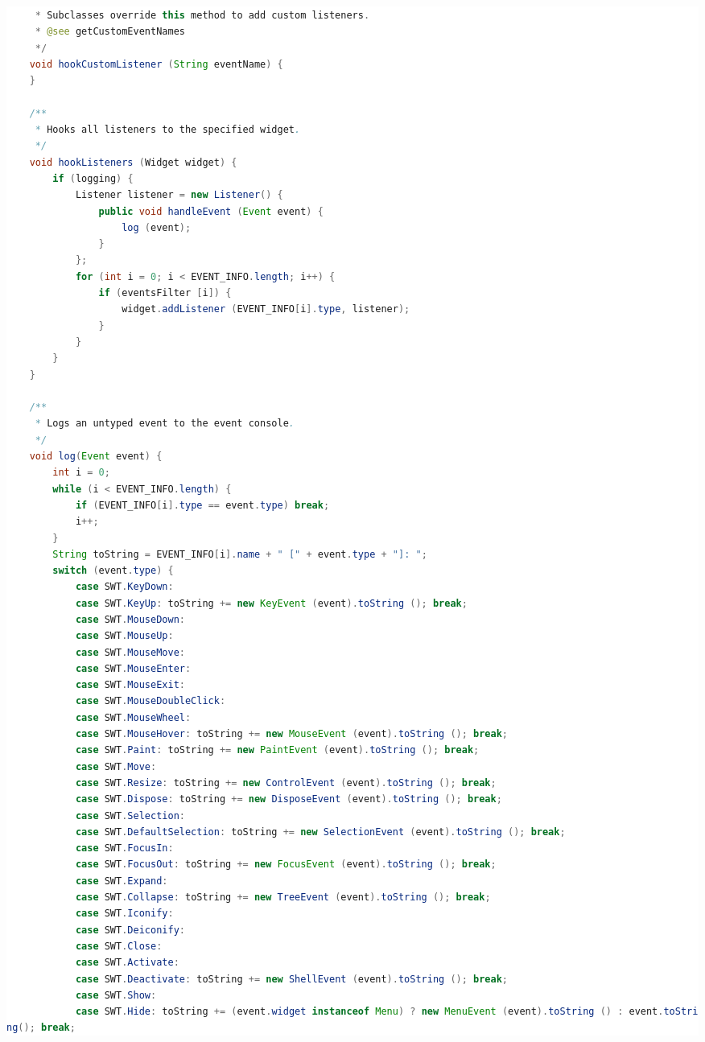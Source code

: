 ```java
	 * Subclasses override this method to add custom listeners.
	 * @see getCustomEventNames
	 */
	void hookCustomListener (String eventName) {
	}
	
	/**
	 * Hooks all listeners to the specified widget.
	 */
	void hookListeners (Widget widget) {
		if (logging) {
			Listener listener = new Listener() {
				public void handleEvent (Event event) {
					log (event);
				}
			};
			for (int i = 0; i < EVENT_INFO.length; i++) {
				if (eventsFilter [i]) {
					widget.addListener (EVENT_INFO[i].type, listener);
				}
			}
		}
	}
	
	/**
	 * Logs an untyped event to the event console.
	 */
	void log(Event event) {
		int i = 0;
		while (i < EVENT_INFO.length) {
			if (EVENT_INFO[i].type == event.type) break;
			i++;
		}
		String toString = EVENT_INFO[i].name + " [" + event.type + "]: ";
		switch (event.type) {
			case SWT.KeyDown:
			case SWT.KeyUp: toString += new KeyEvent (event).toString (); break;
			case SWT.MouseDown:
			case SWT.MouseUp:
			case SWT.MouseMove:
			case SWT.MouseEnter:
			case SWT.MouseExit:
			case SWT.MouseDoubleClick:
			case SWT.MouseWheel: 
			case SWT.MouseHover: toString += new MouseEvent (event).toString (); break;
			case SWT.Paint: toString += new PaintEvent (event).toString (); break;
			case SWT.Move:
			case SWT.Resize: toString += new ControlEvent (event).toString (); break;
			case SWT.Dispose: toString += new DisposeEvent (event).toString (); break;
			case SWT.Selection:
			case SWT.DefaultSelection: toString += new SelectionEvent (event).toString (); break;
			case SWT.FocusIn:
			case SWT.FocusOut: toString += new FocusEvent (event).toString (); break;
			case SWT.Expand:
			case SWT.Collapse: toString += new TreeEvent (event).toString (); break;
			case SWT.Iconify:
			case SWT.Deiconify:
			case SWT.Close:
			case SWT.Activate:
			case SWT.Deactivate: toString += new ShellEvent (event).toString (); break;
			case SWT.Show:
			case SWT.Hide: toString += (event.widget instanceof Menu) ? new MenuEvent (event).toString () : event.toString(); break;
```